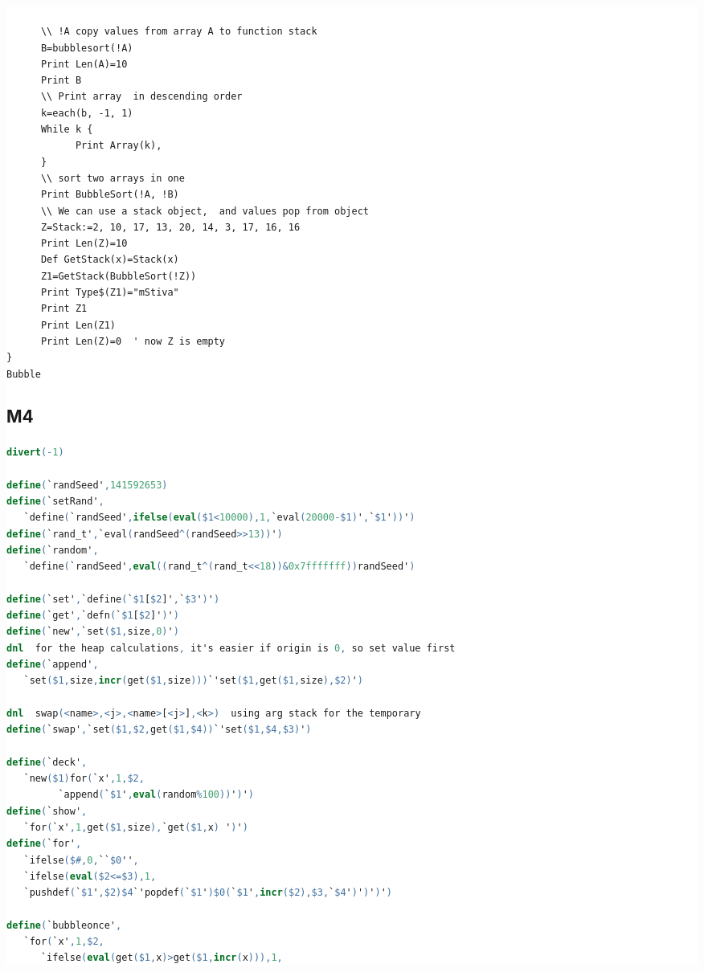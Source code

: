 ```M2000 Interpreter

      \\ !A copy values from array A to function stack
      B=bubblesort(!A)
      Print Len(A)=10
      Print B
      \\ Print array  in descending order
      k=each(b, -1, 1)
      While k {
            Print Array(k),
      }
      \\ sort two arrays in one
      Print BubbleSort(!A, !B)
      \\ We can use a stack object,  and values pop from object
      Z=Stack:=2, 10, 17, 13, 20, 14, 3, 17, 16, 16
      Print Len(Z)=10
      Def GetStack(x)=Stack(x)
      Z1=GetStack(BubbleSort(!Z))
      Print Type$(Z1)="mStiva"
      Print Z1
      Print Len(Z1)
      Print Len(Z)=0  ' now Z is empty
}
Bubble

```



## M4


```M4
divert(-1)

define(`randSeed',141592653)
define(`setRand',
   `define(`randSeed',ifelse(eval($1<10000),1,`eval(20000-$1)',`$1'))')
define(`rand_t',`eval(randSeed^(randSeed>>13))')
define(`random',
   `define(`randSeed',eval((rand_t^(rand_t<<18))&0x7fffffff))randSeed')

define(`set',`define(`$1[$2]',`$3')')
define(`get',`defn(`$1[$2]')')
define(`new',`set($1,size,0)')
dnl  for the heap calculations, it's easier if origin is 0, so set value first
define(`append',
   `set($1,size,incr(get($1,size)))`'set($1,get($1,size),$2)')

dnl  swap(<name>,<j>,<name>[<j>],<k>)  using arg stack for the temporary
define(`swap',`set($1,$2,get($1,$4))`'set($1,$4,$3)')

define(`deck',
   `new($1)for(`x',1,$2,
         `append(`$1',eval(random%100))')')
define(`show',
   `for(`x',1,get($1,size),`get($1,x) ')')
define(`for',
   `ifelse($#,0,``$0'',
   `ifelse(eval($2<=$3),1,
   `pushdef(`$1',$2)$4`'popdef(`$1')$0(`$1',incr($2),$3,`$4')')')')

define(`bubbleonce',
   `for(`x',1,$2,
      `ifelse(eval(get($1,x)>get($1,incr(x))),1,
```